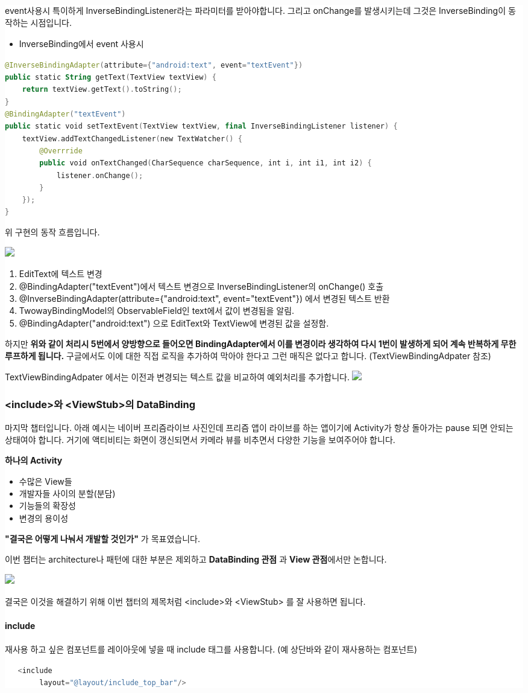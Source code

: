 event사용시 특이하게 InverseBindingListener라는 파라미터를 받아야합니다. 그리고 onChange를 발생시키는데 그것은 InverseBinding이 동작하는 시점입니다.

+ InverseBinding에서 event 사용시
```kotlin
@InverseBindingAdapter(attribute={"android:text", event="textEvent"})
public static String getText(TextView textView) {
    return textView.getText().toString();
}
@BindingAdapter("textEvent")
public static void setTextEvent(TextView textView, final InverseBindingListener listener) {
    textView.addTextChangedListener(new TextWatcher() {
        @Overrride
        public void onTextChanged(CharSequence charSequence, int i, int i1, int i2) {
            listener.onChange();
        }
    });
}
```
위 구현의 동작 흐름입니다.

<img src="https://user-images.githubusercontent.com/48902047/146638552-a84ffdd6-01b6-4339-b197-35422b7e815b.png"></img>

1. EditText에 텍스트 변경
2. @BindingAdapter("textEvent")에서 텍스트 변경으로 InverseBindingListener의 onChange() 호출
3. @InverseBindingAdapter(attribute={"android:text", event="textEvent"}) 에서 변경된 텍스트 반환
4. TwowayBindingModel의 ObservableField인 text에서 값이 변경됨을 알림.
5. @BindingAdapter("android:text") 으로 EditText와 TextView에 변경된 값을 설정함.

하지만 **위와 같이 처리시 5번에서 양방향으로 들어오면 BindingAdapter에서 이를 변경이라 생각하여 다시 1번이 발생하게 되어 계속 반복하게 무한 루프하게 됩니다.**
구글에서도 이에 대한 직접 로직을 추가하여 막아야 한다고 그런 매직은 없다고 합니다. (TextViewBindingAdpater 참조)

TextViewBindingAdpater 에서는 이전과 변경되는 텍스트 값을 비교하여 예외처리를 추가합니다.
<img src="https://user-images.githubusercontent.com/48902047/146638687-677f23e4-2a5e-43d5-ba8e-d9396b9c4d1e.png"></img>


### \<include>와 \<ViewStub>의 DataBinding
마지막 챕터입니다. 아래 예시는 네이버 프리즘라이브 사진인데 프리즘 앱이 라이브를 하는 앱이기에  Activity가 항상 돌아가는 pause 되면 안되는 상태여야 합니다. 거기에 액티비티는 화면이 갱신되면서 카메라 뷰를 비추면서 다양한 기능을 보여주어야 합니다.

**하나의 Activity**
+ 수많은 View들
+ 개발자들 사이의 분할(분담)
+ 기능들의 확장성
+ 변경의 용이성

**"결국은 어떻게 나눠서 개발할 것인가"** 가 목표였습니다.

이번 챕터는 architecture나 패턴에 대한 부분은 제외하고 **DataBinding 관점** 과 **View 관점**에서만 논합니다.

<img src="https://user-images.githubusercontent.com/48902047/146638787-223dffb0-e68c-4df2-bc3a-6abaf7352b51.png"></img>

결국은 이것을 해결하기 위해 이번 챕터의 제목처럼  \<include>와 \<ViewStub> 를 잘 사용하면 됩니다.

#### include
재사용 하고 싶은 컴포넌트를 레이아웃에 넣을 때 include 태그를 사용합니다. (예 상단바와 같이 재사용하는 컴포넌트)
```kotlin
   <include
        layout="@layout/include_top_bar"/>
```
